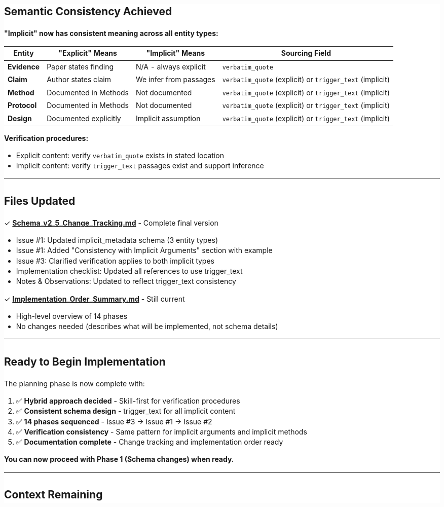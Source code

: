 
## Semantic Consistency Achieved

**"Implicit" now has consistent meaning across all entity types:**

| Entity | "Explicit" Means | "Implicit" Means | Sourcing Field |
|--------|------------------|------------------|----------------|
| **Evidence** | Paper states finding | N/A - always explicit | `verbatim_quote` |
| **Claim** | Author states claim | We infer from passages | `verbatim_quote` (explicit) or `trigger_text` (implicit) |
| **Method** | Documented in Methods | Not documented | `verbatim_quote` (explicit) or `trigger_text` (implicit) |
| **Protocol** | Documented in Methods | Not documented | `verbatim_quote` (explicit) or `trigger_text` (implicit) |
| **Design** | Documented explicitly | Implicit assumption | `verbatim_quote` (explicit) or `trigger_text` (implicit) |

**Verification procedures:**
- Explicit content: verify `verbatim_quote` exists in stated location
- Implicit content: verify `trigger_text` passages exist and support inference

---

## Files Updated

✓ **[Schema_v2_5_Change_Tracking.md](computer:///mnt/user-data/outputs/Schema_v2_5_Change_Tracking.md)** - Complete final version
- Issue #1: Updated implicit_metadata schema (3 entity types)
- Issue #1: Added "Consistency with Implicit Arguments" section with example
- Issue #3: Clarified verification applies to both implicit types
- Implementation checklist: Updated all references to use trigger_text
- Notes & Observations: Updated to reflect trigger_text consistency

✓ **[Implementation_Order_Summary.md](computer:///mnt/user-data/outputs/Implementation_Order_Summary.md)** - Still current
- High-level overview of 14 phases
- No changes needed (describes what will be implemented, not schema details)

---

## Ready to Begin Implementation

The planning phase is now complete with:

1. ✅ **Hybrid approach decided** - Skill-first for verification procedures
2. ✅ **Consistent schema design** - trigger_text for all implicit content
3. ✅ **14 phases sequenced** - Issue #3 → Issue #1 → Issue #2
4. ✅ **Verification consistency** - Same pattern for implicit arguments and implicit methods
5. ✅ **Documentation complete** - Change tracking and implementation order ready

**You can now proceed with Phase 1 (Schema changes) when ready.**

---

## Context Remaining
